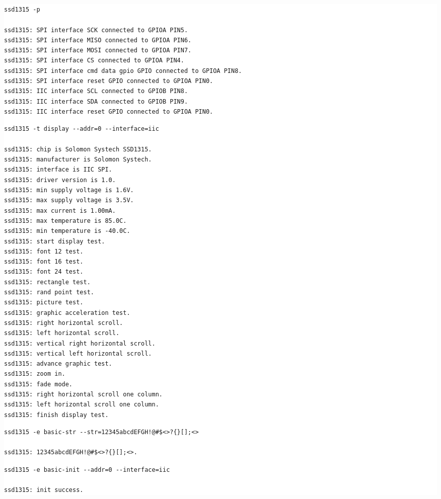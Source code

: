 ```shell
ssd1315 -p

ssd1315: SPI interface SCK connected to GPIOA PIN5.
ssd1315: SPI interface MISO connected to GPIOA PIN6.
ssd1315: SPI interface MOSI connected to GPIOA PIN7.
ssd1315: SPI interface CS connected to GPIOA PIN4.
ssd1315: SPI interface cmd data gpio GPIO connected to GPIOA PIN8.
ssd1315: SPI interface reset GPIO connected to GPIOA PIN0.
ssd1315: IIC interface SCL connected to GPIOB PIN8.
ssd1315: IIC interface SDA connected to GPIOB PIN9.
ssd1315: IIC interface reset GPIO connected to GPIOA PIN0.
```

```shell
ssd1315 -t display --addr=0 --interface=iic

ssd1315: chip is Solomon Systech SSD1315.
ssd1315: manufacturer is Solomon Systech.
ssd1315: interface is IIC SPI.
ssd1315: driver version is 1.0.
ssd1315: min supply voltage is 1.6V.
ssd1315: max supply voltage is 3.5V.
ssd1315: max current is 1.00mA.
ssd1315: max temperature is 85.0C.
ssd1315: min temperature is -40.0C.
ssd1315: start display test.
ssd1315: font 12 test.
ssd1315: font 16 test.
ssd1315: font 24 test.
ssd1315: rectangle test.
ssd1315: rand point test.
ssd1315: picture test.
ssd1315: graphic acceleration test.
ssd1315: right horizontal scroll.
ssd1315: left horizontal scroll.
ssd1315: vertical right horizontal scroll.
ssd1315: vertical left horizontal scroll.
ssd1315: advance graphic test.
ssd1315: zoom in.
ssd1315: fade mode.
ssd1315: right horizontal scroll one column.
ssd1315: left horizontal scroll one column.
ssd1315: finish display test.
```

```shell
ssd1315 -e basic-str --str=12345abcdEFGH!@#$<>?{}[];<>

ssd1315: 12345abcdEFGH!@#$<>?{}[];<>.
```

```shell
ssd1315 -e basic-init --addr=0 --interface=iic

ssd1315: init success.
```
